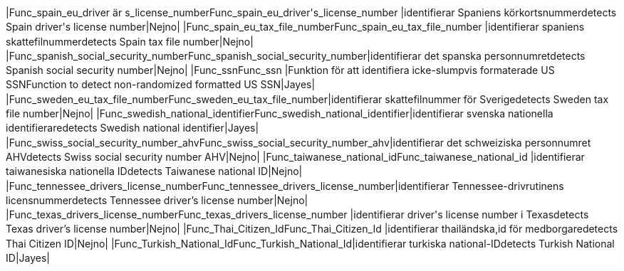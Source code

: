|<span data-ttu-id="26f9e-553">Func_spain_eu_driver är s_license_number</span><span class="sxs-lookup"><span data-stu-id="26f9e-553">Func_spain_eu_driver's_license_number</span></span>  |<span data-ttu-id="26f9e-554">identifierar Spaniens körkortsnummer</span><span class="sxs-lookup"><span data-stu-id="26f9e-554">detects Spain driver's license number</span></span>|<span data-ttu-id="26f9e-555">Nej</span><span class="sxs-lookup"><span data-stu-id="26f9e-555">no</span></span>|
|<span data-ttu-id="26f9e-556">Func_spain_eu_tax_file_number</span><span class="sxs-lookup"><span data-stu-id="26f9e-556">Func_spain_eu_tax_file_number</span></span>  |<span data-ttu-id="26f9e-557">identifierar spaniens skattefilnummer</span><span class="sxs-lookup"><span data-stu-id="26f9e-557">detects Spain tax file number</span></span>|<span data-ttu-id="26f9e-558">Nej</span><span class="sxs-lookup"><span data-stu-id="26f9e-558">no</span></span>|
|<span data-ttu-id="26f9e-559">Func_spanish_social_security_number</span><span class="sxs-lookup"><span data-stu-id="26f9e-559">Func_spanish_social_security_number</span></span>|<span data-ttu-id="26f9e-560">identifierar det spanska personnumret</span><span class="sxs-lookup"><span data-stu-id="26f9e-560">detects Spanish social security number</span></span>|<span data-ttu-id="26f9e-561">Nej</span><span class="sxs-lookup"><span data-stu-id="26f9e-561">no</span></span>|
|<span data-ttu-id="26f9e-562">Func_ssn</span><span class="sxs-lookup"><span data-stu-id="26f9e-562">Func_ssn</span></span>   |<span data-ttu-id="26f9e-563">Funktion för att identifiera icke-slumpvis formaterade US SSN</span><span class="sxs-lookup"><span data-stu-id="26f9e-563">Function to detect non-randomized formatted US SSN</span></span>|<span data-ttu-id="26f9e-564">Ja</span><span class="sxs-lookup"><span data-stu-id="26f9e-564">yes</span></span>|
|<span data-ttu-id="26f9e-565">Func_sweden_eu_tax_file_number</span><span class="sxs-lookup"><span data-stu-id="26f9e-565">Func_sweden_eu_tax_file_number</span></span>|<span data-ttu-id="26f9e-566">identifierar skattefilnummer för Sverige</span><span class="sxs-lookup"><span data-stu-id="26f9e-566">detects Sweden tax file number</span></span>|<span data-ttu-id="26f9e-567">Nej</span><span class="sxs-lookup"><span data-stu-id="26f9e-567">no</span></span>|
|<span data-ttu-id="26f9e-568">Func_swedish_national_identifier</span><span class="sxs-lookup"><span data-stu-id="26f9e-568">Func_swedish_national_identifier</span></span>|<span data-ttu-id="26f9e-569">identifierar svenska nationella identifierare</span><span class="sxs-lookup"><span data-stu-id="26f9e-569">detects Swedish national identifier</span></span>|<span data-ttu-id="26f9e-570">Ja</span><span class="sxs-lookup"><span data-stu-id="26f9e-570">yes</span></span>|
|<span data-ttu-id="26f9e-571">Func_swiss_social_security_number_ahv</span><span class="sxs-lookup"><span data-stu-id="26f9e-571">Func_swiss_social_security_number_ahv</span></span>|<span data-ttu-id="26f9e-572">identifierar det schweiziska personnumret AHV</span><span class="sxs-lookup"><span data-stu-id="26f9e-572">detects Swiss social security number AHV</span></span>|<span data-ttu-id="26f9e-573">Nej</span><span class="sxs-lookup"><span data-stu-id="26f9e-573">no</span></span>|
|<span data-ttu-id="26f9e-574">Func_taiwanese_national_id</span><span class="sxs-lookup"><span data-stu-id="26f9e-574">Func_taiwanese_national_id</span></span> |<span data-ttu-id="26f9e-575">identifierar taiwanesiska nationella ID</span><span class="sxs-lookup"><span data-stu-id="26f9e-575">detects Taiwanese national ID</span></span>|<span data-ttu-id="26f9e-576">Nej</span><span class="sxs-lookup"><span data-stu-id="26f9e-576">no</span></span>|
|<span data-ttu-id="26f9e-577">Func_tennessee_drivers_license_number</span><span class="sxs-lookup"><span data-stu-id="26f9e-577">Func_tennessee_drivers_license_number</span></span>|<span data-ttu-id="26f9e-578">identifierar Tennessee-drivrutinens licensnummer</span><span class="sxs-lookup"><span data-stu-id="26f9e-578">detects Tennessee driver’s license number</span></span>|<span data-ttu-id="26f9e-579">Nej</span><span class="sxs-lookup"><span data-stu-id="26f9e-579">no</span></span>|
|<span data-ttu-id="26f9e-580">Func_texas_drivers_license_number</span><span class="sxs-lookup"><span data-stu-id="26f9e-580">Func_texas_drivers_license_number</span></span>  |<span data-ttu-id="26f9e-581">identifierar driver's license number i Texas</span><span class="sxs-lookup"><span data-stu-id="26f9e-581">detects Texas driver’s license number</span></span>|<span data-ttu-id="26f9e-582">Nej</span><span class="sxs-lookup"><span data-stu-id="26f9e-582">no</span></span>|
|<span data-ttu-id="26f9e-583">Func_Thai_Citizen_Id</span><span class="sxs-lookup"><span data-stu-id="26f9e-583">Func_Thai_Citizen_Id</span></span>   |<span data-ttu-id="26f9e-584">identifierar thailändska,id för medborgare</span><span class="sxs-lookup"><span data-stu-id="26f9e-584">detects Thai Citizen ID</span></span>|<span data-ttu-id="26f9e-585">Nej</span><span class="sxs-lookup"><span data-stu-id="26f9e-585">no</span></span>|
|<span data-ttu-id="26f9e-586">Func_Turkish_National_Id</span><span class="sxs-lookup"><span data-stu-id="26f9e-586">Func_Turkish_National_Id</span></span>|<span data-ttu-id="26f9e-587">identifierar turkiska national-ID</span><span class="sxs-lookup"><span data-stu-id="26f9e-587">detects Turkish National ID</span></span>|<span data-ttu-id="26f9e-588">Ja</span><span class="sxs-lookup"><span data-stu-id="26f9e-588">yes</span></span>|